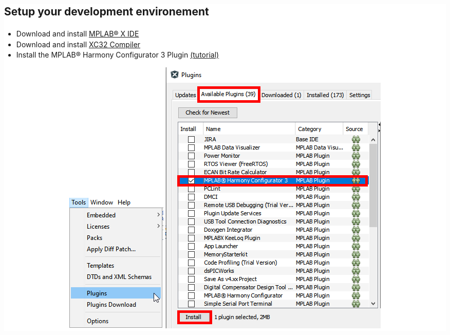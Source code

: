 
## Setup your development environement<a name="step4"></a>



* Download and install [MPLAB® X IDE](https://www.microchip.com/mplab/mplab-x-ide) 
* Download and install [XC32 Compiler](https://www.microchip.com/mplab/compilers)
* Install the MPLAB® Harmony Configurator 3 Plugin [(tutorial)](https://github.com/Microchip-MPLAB-Harmony/contentmanager/wiki)
<p align="center">
<img src="resources/media/mplabx_plugin_01.png" width=>
<img src="resources/media/mplabx_plugin_02.png" width=>
</p>
